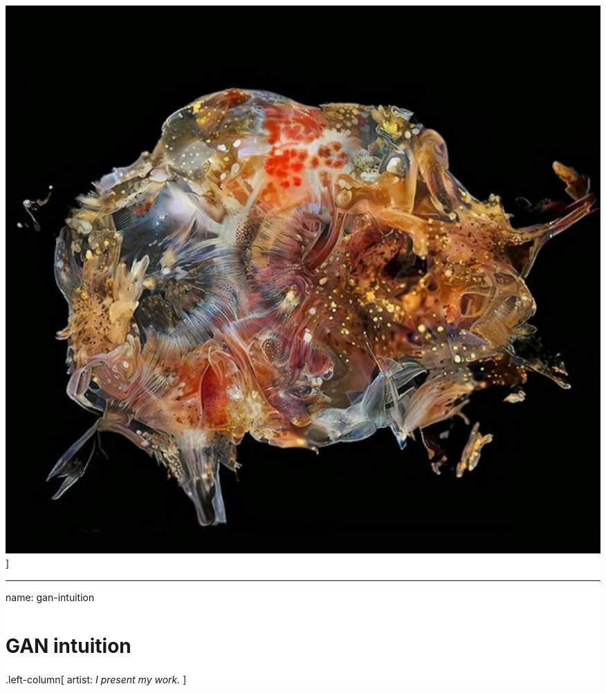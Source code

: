 <img width="100%" src="../attachments/soficrespo.png">
]

---
name: gan-intuition
# GAN intuition

.left-column[
artist: *I present my work.*
]
